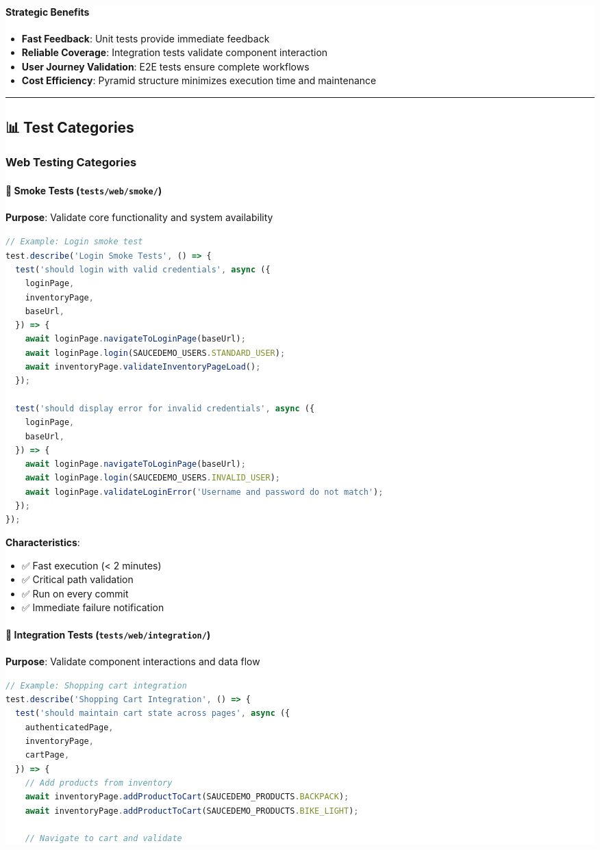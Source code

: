 #### **Strategic Benefits**

- **Fast Feedback**: Unit tests provide immediate feedback
- **Reliable Coverage**: Integration tests validate component interaction
- **User Journey Validation**: E2E tests ensure complete workflows
- **Cost Efficiency**: Pyramid structure minimizes execution time and
  maintenance

---

## 📊 Test Categories

### **Web Testing Categories**

#### **🚀 Smoke Tests** (`tests/web/smoke/`)

**Purpose**: Validate core functionality and system availability

```typescript
// Example: Login smoke test
test.describe('Login Smoke Tests', () => {
  test('should login with valid credentials', async ({
    loginPage,
    inventoryPage,
    baseUrl,
  }) => {
    await loginPage.navigateToLoginPage(baseUrl);
    await loginPage.login(SAUCEDEMO_USERS.STANDARD_USER);
    await inventoryPage.validateInventoryPageLoad();
  });

  test('should display error for invalid credentials', async ({
    loginPage,
    baseUrl,
  }) => {
    await loginPage.navigateToLoginPage(baseUrl);
    await loginPage.login(SAUCEDEMO_USERS.INVALID_USER);
    await loginPage.validateLoginError('Username and password do not match');
  });
});
```

**Characteristics**:

- ✅ Fast execution (< 2 minutes)
- ✅ Critical path validation
- ✅ Run on every commit
- ✅ Immediate failure notification

#### **🔄 Integration Tests** (`tests/web/integration/`)

**Purpose**: Validate component interactions and data flow

```typescript
// Example: Shopping cart integration
test.describe('Shopping Cart Integration', () => {
  test('should maintain cart state across pages', async ({
    authenticatedPage,
    inventoryPage,
    cartPage,
  }) => {
    // Add products from inventory
    await inventoryPage.addProductToCart(SAUCEDEMO_PRODUCTS.BACKPACK);
    await inventoryPage.addProductToCart(SAUCEDEMO_PRODUCTS.BIKE_LIGHT);

    // Navigate to cart and validate
```